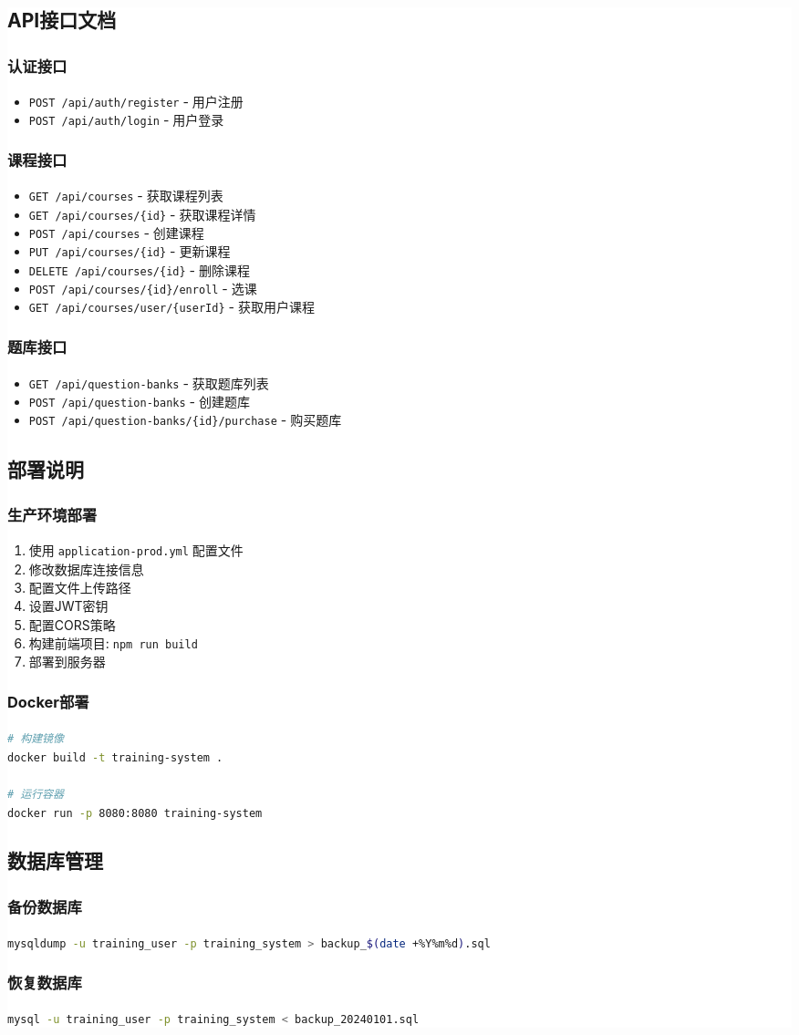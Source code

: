 ## API接口文档

### 认证接口
- `POST /api/auth/register` - 用户注册
- `POST /api/auth/login` - 用户登录

### 课程接口
- `GET /api/courses` - 获取课程列表
- `GET /api/courses/{id}` - 获取课程详情
- `POST /api/courses` - 创建课程
- `PUT /api/courses/{id}` - 更新课程
- `DELETE /api/courses/{id}` - 删除课程
- `POST /api/courses/{id}/enroll` - 选课
- `GET /api/courses/user/{userId}` - 获取用户课程

### 题库接口
- `GET /api/question-banks` - 获取题库列表
- `POST /api/question-banks` - 创建题库
- `POST /api/question-banks/{id}/purchase` - 购买题库

## 部署说明

### 生产环境部署
1. 使用 `application-prod.yml` 配置文件
2. 修改数据库连接信息
3. 配置文件上传路径
4. 设置JWT密钥
5. 配置CORS策略
6. 构建前端项目: `npm run build`
7. 部署到服务器

### Docker部署
```bash
# 构建镜像
docker build -t training-system .

# 运行容器
docker run -p 8080:8080 training-system
```

## 数据库管理

### 备份数据库
```bash
mysqldump -u training_user -p training_system > backup_$(date +%Y%m%d).sql
```

### 恢复数据库
```bash
mysql -u training_user -p training_system < backup_20240101.sql
```
